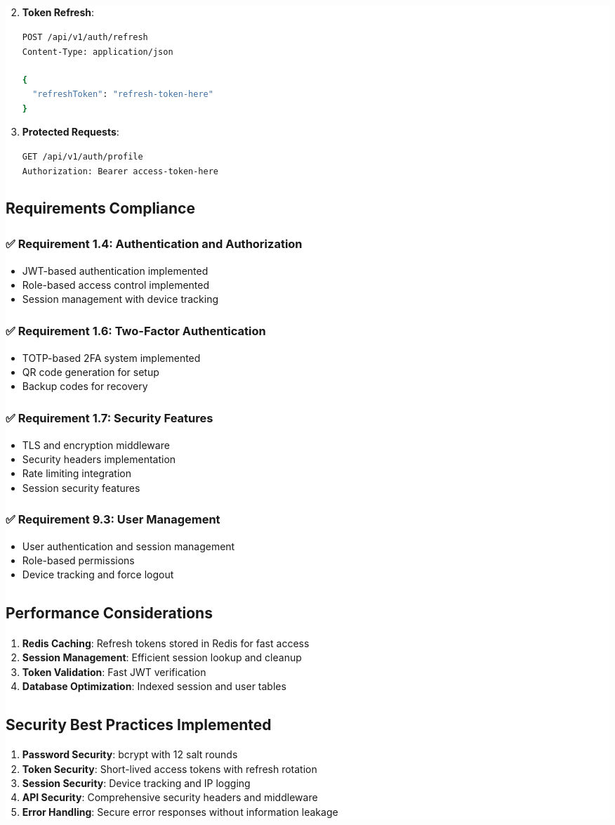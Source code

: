 2. **Token Refresh**:
   ```bash
   POST /api/v1/auth/refresh
   Content-Type: application/json
   
   {
     "refreshToken": "refresh-token-here"
   }
   ```

3. **Protected Requests**:
   ```bash
   GET /api/v1/auth/profile
   Authorization: Bearer access-token-here
   ```

## Requirements Compliance

### ✅ Requirement 1.4: Authentication and Authorization
- JWT-based authentication implemented
- Role-based access control implemented
- Session management with device tracking

### ✅ Requirement 1.6: Two-Factor Authentication
- TOTP-based 2FA system implemented
- QR code generation for setup
- Backup codes for recovery

### ✅ Requirement 1.7: Security Features
- TLS and encryption middleware
- Security headers implementation
- Rate limiting integration
- Session security features

### ✅ Requirement 9.3: User Management
- User authentication and session management
- Role-based permissions
- Device tracking and force logout

## Performance Considerations

1. **Redis Caching**: Refresh tokens stored in Redis for fast access
2. **Session Management**: Efficient session lookup and cleanup
3. **Token Validation**: Fast JWT verification
4. **Database Optimization**: Indexed session and user tables

## Security Best Practices Implemented

1. **Password Security**: bcrypt with 12 salt rounds
2. **Token Security**: Short-lived access tokens with refresh rotation
3. **Session Security**: Device tracking and IP logging
4. **API Security**: Comprehensive security headers and middleware
5. **Error Handling**: Secure error responses without information leakage
